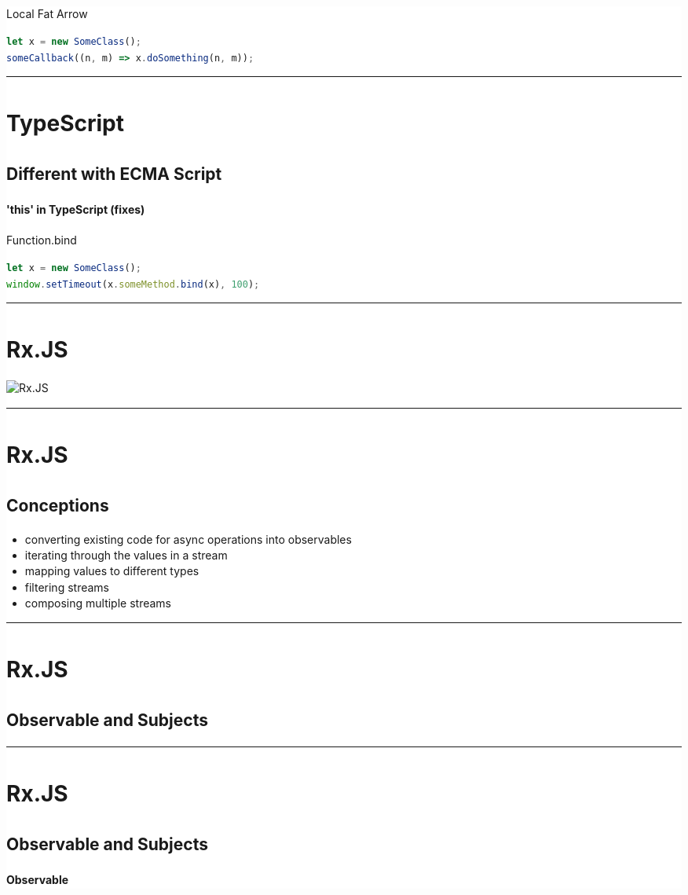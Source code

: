 Local Fat Arrow

```ts
let x = new SomeClass();
someCallback((n, m) => x.doSomething(n, m));
````
---


TypeScript
===

## Different with ECMA Script
#### 'this' in TypeScript (fixes)

Function.bind

```ts
let x = new SomeClass();
window.setTimeout(x.someMethod.bind(x), 100);
````
---

Rx.JS
===

<img src="images/rxjs-logo.png" width="40%" alt="Rx.JS" />

---

Rx.JS
===

## Conceptions

- converting existing code for async operations into observables
- iterating through the values in a stream
- mapping values to different types
- filtering streams
- composing multiple streams
---

Rx.JS
===

## Observable and Subjects
---

Rx.JS
===

## Observable and Subjects
#### Observable
